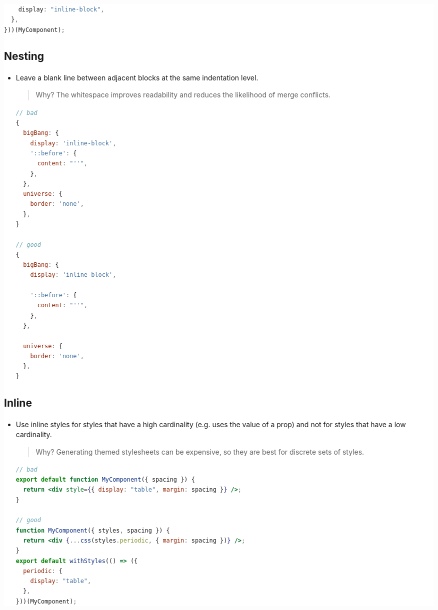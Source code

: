   ```jsx
      display: "inline-block",
    },
  }))(MyComponent);
  ```

## Nesting

- Leave a blank line between adjacent blocks at the same indentation level.

  > Why? The whitespace improves readability and reduces the likelihood of merge conflicts.

  ```js
  // bad
  {
    bigBang: {
      display: 'inline-block',
      '::before': {
        content: "''",
      },
    },
    universe: {
      border: 'none',
    },
  }

  // good
  {
    bigBang: {
      display: 'inline-block',

      '::before': {
        content: "''",
      },
    },

    universe: {
      border: 'none',
    },
  }
  ```

## Inline

- Use inline styles for styles that have a high cardinality (e.g. uses the value of a prop) and not for styles that have a low cardinality.

  > Why? Generating themed stylesheets can be expensive, so they are best for discrete sets of styles.

  ```jsx
  // bad
  export default function MyComponent({ spacing }) {
    return <div style={{ display: "table", margin: spacing }} />;
  }

  // good
  function MyComponent({ styles, spacing }) {
    return <div {...css(styles.periodic, { margin: spacing })} />;
  }
  export default withStyles(() => ({
    periodic: {
      display: "table",
    },
  }))(MyComponent);
  ```
